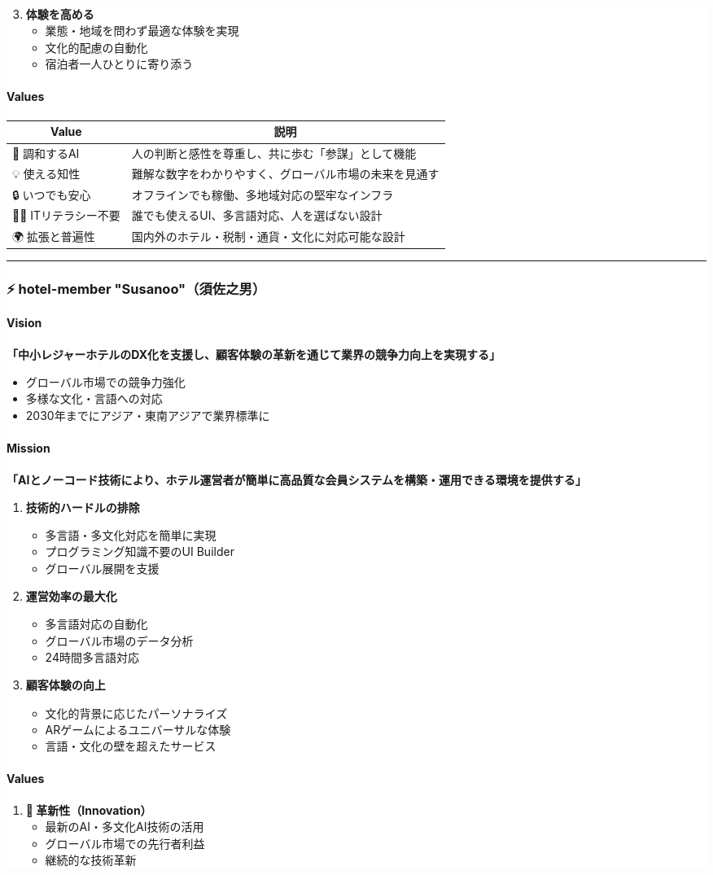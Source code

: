 3. **体験を高める**
   - 業態・地域を問わず最適な体験を実現
   - 文化的配慮の自動化
   - 宿泊者一人ひとりに寄り添う

#### Values

| Value | 説明 |
|-------|------|
| 🧭 調和するAI | 人の判断と感性を尊重し、共に歩む「参謀」として機能 |
| 💡 使える知性 | 難解な数字をわかりやすく、グローバル市場の未来を見通す |
| 🔒 いつでも安心 | オフラインでも稼働、多地域対応の堅牢なインフラ |
| 🧑‍💼 ITリテラシー不要 | 誰でも使えるUI、多言語対応、人を選ばない設計 |
| 🌍 拡張と普遍性 | 国内外のホテル・税制・通貨・文化に対応可能な設計 |

---

### ⚡ hotel-member "Susanoo"（須佐之男）

#### Vision
**「中小レジャーホテルのDX化を支援し、顧客体験の革新を通じて業界の競争力向上を実現する」**

- グローバル市場での競争力強化
- 多様な文化・言語への対応
- 2030年までにアジア・東南アジアで業界標準に

#### Mission
**「AIとノーコード技術により、ホテル運営者が簡単に高品質な会員システムを構築・運用できる環境を提供する」**

1. **技術的ハードルの排除**
   - 多言語・多文化対応を簡単に実現
   - プログラミング知識不要のUI Builder
   - グローバル展開を支援

2. **運営効率の最大化**
   - 多言語対応の自動化
   - グローバル市場のデータ分析
   - 24時間多言語対応

3. **顧客体験の向上**
   - 文化的背景に応じたパーソナライズ
   - ARゲームによるユニバーサルな体験
   - 言語・文化の壁を超えたサービス

#### Values

1. **🚀 革新性（Innovation）**
   - 最新のAI・多文化AI技術の活用
   - グローバル市場での先行者利益
   - 継続的な技術革新

